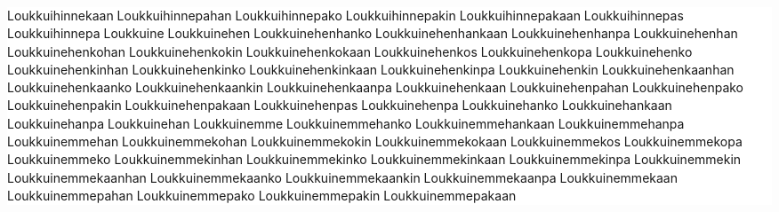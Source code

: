 Loukkuihinnekaan
Loukkuihinnepahan
Loukkuihinnepako
Loukkuihinnepakin
Loukkuihinnepakaan
Loukkuihinnepas
Loukkuihinnepa
Loukkuine
Loukkuinehen
Loukkuinehenhanko
Loukkuinehenhankaan
Loukkuinehenhanpa
Loukkuinehenhan
Loukkuinehenkohan
Loukkuinehenkokin
Loukkuinehenkokaan
Loukkuinehenkos
Loukkuinehenkopa
Loukkuinehenko
Loukkuinehenkinhan
Loukkuinehenkinko
Loukkuinehenkinkaan
Loukkuinehenkinpa
Loukkuinehenkin
Loukkuinehenkaanhan
Loukkuinehenkaanko
Loukkuinehenkaankin
Loukkuinehenkaanpa
Loukkuinehenkaan
Loukkuinehenpahan
Loukkuinehenpako
Loukkuinehenpakin
Loukkuinehenpakaan
Loukkuinehenpas
Loukkuinehenpa
Loukkuinehanko
Loukkuinehankaan
Loukkuinehanpa
Loukkuinehan
Loukkuinemme
Loukkuinemmehanko
Loukkuinemmehankaan
Loukkuinemmehanpa
Loukkuinemmehan
Loukkuinemmekohan
Loukkuinemmekokin
Loukkuinemmekokaan
Loukkuinemmekos
Loukkuinemmekopa
Loukkuinemmeko
Loukkuinemmekinhan
Loukkuinemmekinko
Loukkuinemmekinkaan
Loukkuinemmekinpa
Loukkuinemmekin
Loukkuinemmekaanhan
Loukkuinemmekaanko
Loukkuinemmekaankin
Loukkuinemmekaanpa
Loukkuinemmekaan
Loukkuinemmepahan
Loukkuinemmepako
Loukkuinemmepakin
Loukkuinemmepakaan